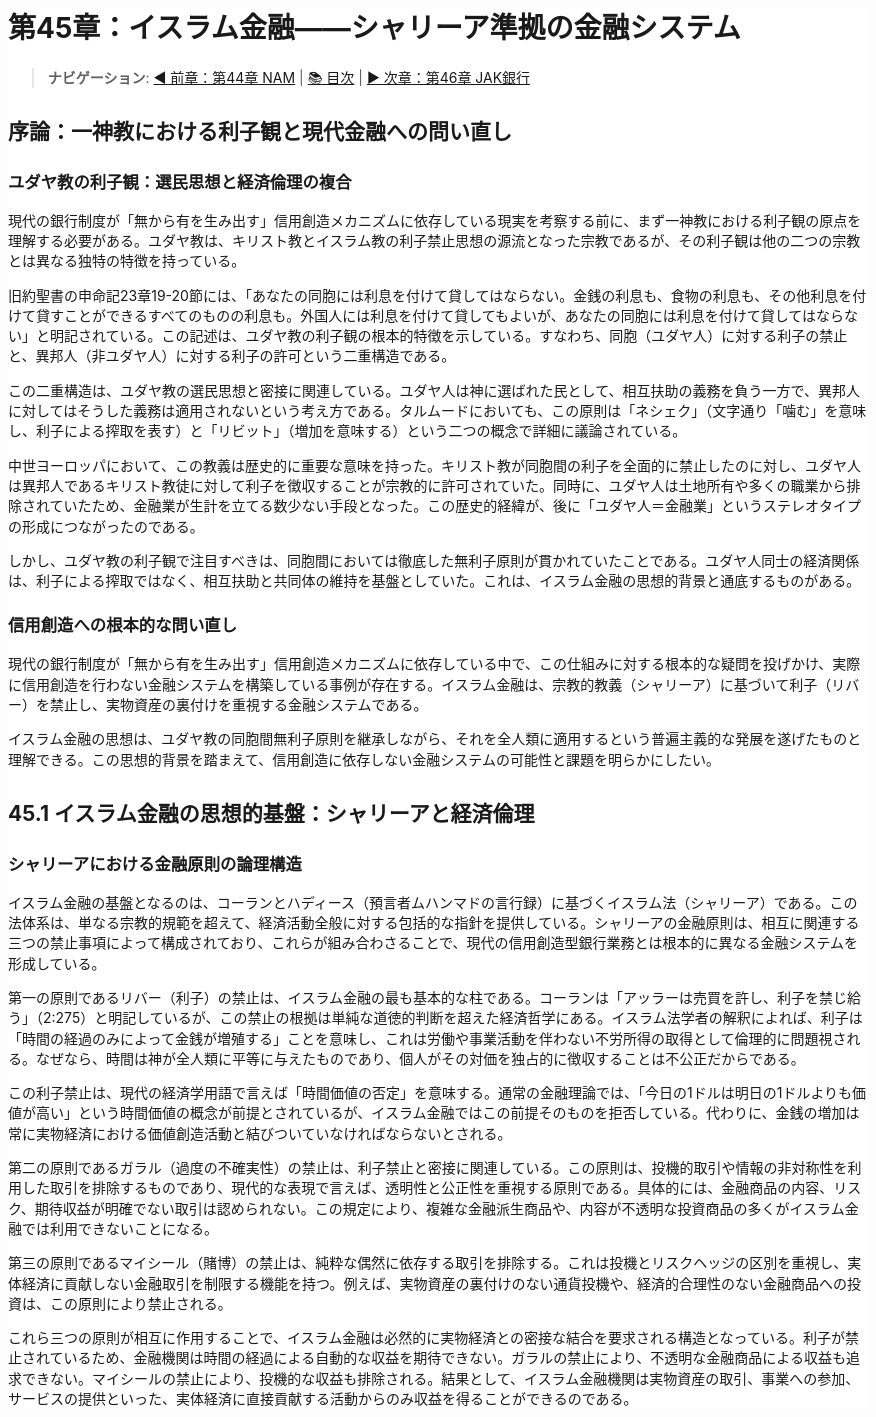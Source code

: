 # 第45章：イスラム金融——シャリーア準拠の金融システム

> **ナビゲーション**: [◀️ 前章：第44章 NAM](NAM_新アソシエーション運動.md) | [📚 目次](目次.md) | [▶️ 次章：第46章 JAK銀行](JAK銀行_無利子協同組合金融.md)

## 序論：一神教における利子観と現代金融への問い直し

### ユダヤ教の利子観：選民思想と経済倫理の複合

現代の銀行制度が「無から有を生み出す」信用創造メカニズムに依存している現実を考察する前に、まず一神教における利子観の原点を理解する必要がある。ユダヤ教は、キリスト教とイスラム教の利子禁止思想の源流となった宗教であるが、その利子観は他の二つの宗教とは異なる独特の特徴を持っている。

旧約聖書の申命記23章19-20節には、「あなたの同胞には利息を付けて貸してはならない。金銭の利息も、食物の利息も、その他利息を付けて貸すことができるすべてのものの利息も。外国人には利息を付けて貸してもよいが、あなたの同胞には利息を付けて貸してはならない」と明記されている。この記述は、ユダヤ教の利子観の根本的特徴を示している。すなわち、同胞（ユダヤ人）に対する利子の禁止と、異邦人（非ユダヤ人）に対する利子の許可という二重構造である。

この二重構造は、ユダヤ教の選民思想と密接に関連している。ユダヤ人は神に選ばれた民として、相互扶助の義務を負う一方で、異邦人に対してはそうした義務は適用されないという考え方である。タルムードにおいても、この原則は「ネシェク」（文字通り「噛む」を意味し、利子による搾取を表す）と「リビット」（増加を意味する）という二つの概念で詳細に議論されている。

中世ヨーロッパにおいて、この教義は歴史的に重要な意味を持った。キリスト教が同胞間の利子を全面的に禁止したのに対し、ユダヤ人は異邦人であるキリスト教徒に対して利子を徴収することが宗教的に許可されていた。同時に、ユダヤ人は土地所有や多くの職業から排除されていたため、金融業が生計を立てる数少ない手段となった。この歴史的経緯が、後に「ユダヤ人＝金融業」というステレオタイプの形成につながったのである。

しかし、ユダヤ教の利子観で注目すべきは、同胞間においては徹底した無利子原則が貫かれていたことである。ユダヤ人同士の経済関係は、利子による搾取ではなく、相互扶助と共同体の維持を基盤としていた。これは、イスラム金融の思想的背景と通底するものがある。

### 信用創造への根本的な問い直し

現代の銀行制度が「無から有を生み出す」信用創造メカニズムに依存している中で、この仕組みに対する根本的な疑問を投げかけ、実際に信用創造を行わない金融システムを構築している事例が存在する。イスラム金融は、宗教的教義（シャリーア）に基づいて利子（リバー）を禁止し、実物資産の裏付けを重視する金融システムである。

イスラム金融の思想は、ユダヤ教の同胞間無利子原則を継承しながら、それを全人類に適用するという普遍主義的な発展を遂げたものと理解できる。この思想的背景を踏まえて、信用創造に依存しない金融システムの可能性と課題を明らかにしたい。

## 45.1 イスラム金融の思想的基盤：シャリーアと経済倫理

### シャリーアにおける金融原則の論理構造

イスラム金融の基盤となるのは、コーランとハディース（預言者ムハンマドの言行録）に基づくイスラム法（シャリーア）である。この法体系は、単なる宗教的規範を超えて、経済活動全般に対する包括的な指針を提供している。シャリーアの金融原則は、相互に関連する三つの禁止事項によって構成されており、これらが組み合わさることで、現代の信用創造型銀行業務とは根本的に異なる金融システムを形成している。

第一の原則であるリバー（利子）の禁止は、イスラム金融の最も基本的な柱である。コーランは「アッラーは売買を許し、利子を禁じ給う」（2:275）と明記しているが、この禁止の根拠は単純な道徳的判断を超えた経済哲学にある。イスラム法学者の解釈によれば、利子は「時間の経過のみによって金銭が増殖する」ことを意味し、これは労働や事業活動を伴わない不労所得の取得として倫理的に問題視される。なぜなら、時間は神が全人類に平等に与えたものであり、個人がその対価を独占的に徴収することは不公正だからである。

この利子禁止は、現代の経済学用語で言えば「時間価値の否定」を意味する。通常の金融理論では、「今日の1ドルは明日の1ドルよりも価値が高い」という時間価値の概念が前提とされているが、イスラム金融ではこの前提そのものを拒否している。代わりに、金銭の増加は常に実物経済における価値創造活動と結びついていなければならないとされる。

第二の原則であるガラル（過度の不確実性）の禁止は、利子禁止と密接に関連している。この原則は、投機的取引や情報の非対称性を利用した取引を排除するものであり、現代的な表現で言えば、透明性と公正性を重視する原則である。具体的には、金融商品の内容、リスク、期待収益が明確でない取引は認められない。この規定により、複雑な金融派生商品や、内容が不透明な投資商品の多くがイスラム金融では利用できないことになる。

第三の原則であるマイシール（賭博）の禁止は、純粋な偶然に依存する取引を排除する。これは投機とリスクヘッジの区別を重視し、実体経済に貢献しない金融取引を制限する機能を持つ。例えば、実物資産の裏付けのない通貨投機や、経済的合理性のない金融商品への投資は、この原則により禁止される。

これら三つの原則が相互に作用することで、イスラム金融は必然的に実物経済との密接な結合を要求される構造となっている。利子が禁止されているため、金融機関は時間の経過による自動的な収益を期待できない。ガラルの禁止により、不透明な金融商品による収益も追求できない。マイシールの禁止により、投機的な収益も排除される。結果として、イスラム金融機関は実物資産の取引、事業への参加、サービスの提供といった、実体経済に直接貢献する活動からのみ収益を得ることができるのである。
